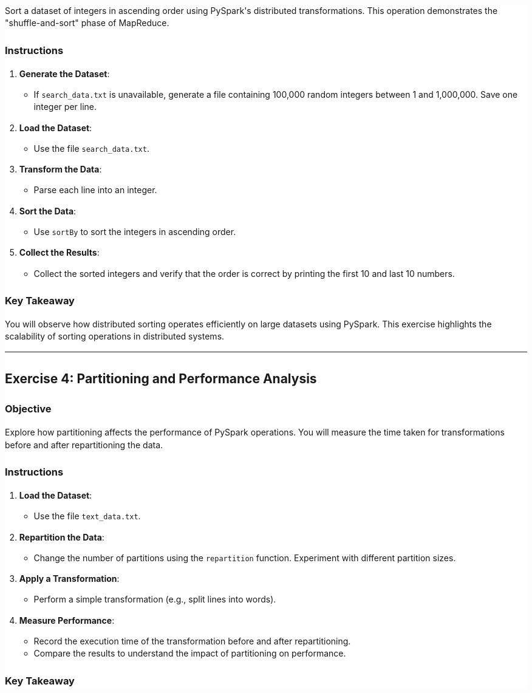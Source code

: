 Sort a dataset of integers in ascending order using PySpark's distributed transformations. This operation demonstrates the "shuffle-and-sort" phase of MapReduce.


### **Instructions**

1. **Generate the Dataset**:
   - If `search_data.txt` is unavailable, generate a file containing 100,000 random integers between 1 and 1,000,000. Save one integer per line.

2. **Load the Dataset**:
   - Use the file `search_data.txt`.

3. **Transform the Data**:
   - Parse each line into an integer.

4. **Sort the Data**:
   - Use `sortBy` to sort the integers in ascending order.

5. **Collect the Results**:
   - Collect the sorted integers and verify that the order is correct by printing the first 10 and last 10 numbers.


### **Key Takeaway**

You will observe how distributed sorting operates efficiently on large datasets using PySpark. This exercise highlights the scalability of sorting operations in distributed systems.

---

## **Exercise 4: Partitioning and Performance Analysis**

### **Objective**

Explore how partitioning affects the performance of PySpark operations. You will measure the time taken for transformations before and after repartitioning the data.

### **Instructions**

1. **Load the Dataset**:
   - Use the file `text_data.txt`.

2. **Repartition the Data**:
   - Change the number of partitions using the `repartition` function. Experiment with different partition sizes.

3. **Apply a Transformation**:
   - Perform a simple transformation (e.g., split lines into words).

4. **Measure Performance**:
   - Record the execution time of the transformation before and after repartitioning.
   - Compare the results to understand the impact of partitioning on performance.


### **Key Takeaway**
